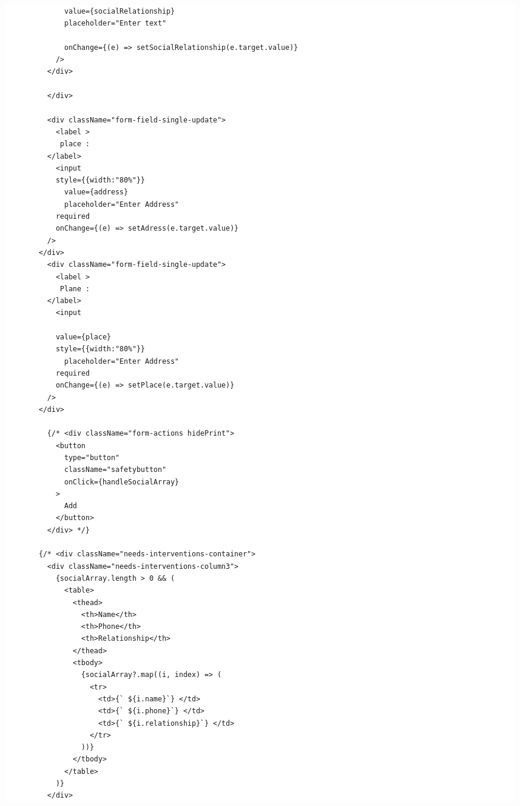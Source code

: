                   value={socialRelationship}
                  placeholder="Enter text"
                  
                  onChange={(e) => setSocialRelationship(e.target.value)}
                />
              </div>

              </div>

              <div className="form-field-single-update">
                <label >
                 place :
              </label>
                <input
                style={{width:"80%"}}
                  value={address}
                  placeholder="Enter Address"
                required
                onChange={(e) => setAdress(e.target.value)}
              />
            </div>
              <div className="form-field-single-update">
                <label >
                 Plane :
              </label>
                <input

                value={place}
                style={{width:"80%"}}
                  placeholder="Enter Address"
                required
                onChange={(e) => setPlace(e.target.value)}
              />
            </div>

              {/* <div className="form-actions hidePrint">
                <button
                  type="button"
                  className="safetybutton"
                  onClick={handleSocialArray}
                >
                  Add
                </button>
              </div> */}

            {/* <div className="needs-interventions-container">
              <div className="needs-interventions-column3">
                {socialArray.length > 0 && (
                  <table>
                    <thead>
                      <th>Name</th>
                      <th>Phone</th>
                      <th>Relationship</th>
                    </thead>
                    <tbody>
                      {socialArray?.map((i, index) => (
                        <tr>
                          <td>{` ${i.name}`} </td>
                          <td>{` ${i.phone}`} </td>
                          <td>{` ${i.relationship}`} </td>
                        </tr>
                      ))}
                    </tbody>
                  </table>
                )}
              </div>